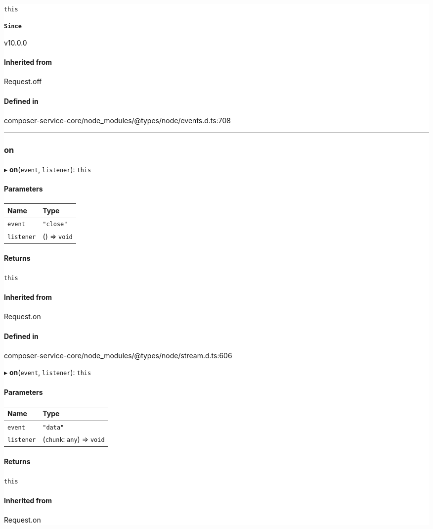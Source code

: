 `this`

**`Since`**

v10.0.0

#### Inherited from

Request.off

#### Defined in

composer-service-core/node_modules/@types/node/events.d.ts:708

___

### on

▸ **on**(`event`, `listener`): `this`

#### Parameters

| Name | Type |
| :------ | :------ |
| `event` | ``"close"`` |
| `listener` | () => `void` |

#### Returns

`this`

#### Inherited from

Request.on

#### Defined in

composer-service-core/node_modules/@types/node/stream.d.ts:606

▸ **on**(`event`, `listener`): `this`

#### Parameters

| Name | Type |
| :------ | :------ |
| `event` | ``"data"`` |
| `listener` | (`chunk`: `any`) => `void` |

#### Returns

`this`

#### Inherited from

Request.on
